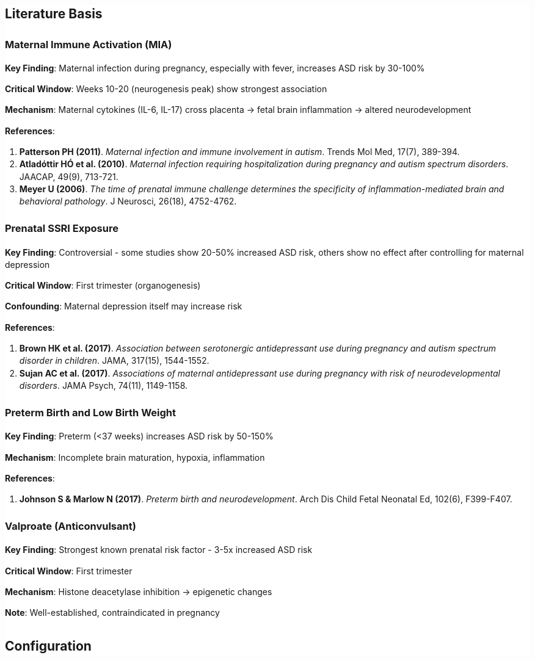 ## Literature Basis

### Maternal Immune Activation (MIA)

**Key Finding**: Maternal infection during pregnancy, especially with fever, increases ASD risk by 30-100%

**Critical Window**: Weeks 10-20 (neurogenesis peak) show strongest association

**Mechanism**: Maternal cytokines (IL-6, IL-17) cross placenta → fetal brain inflammation → altered neurodevelopment

**References**:
1. **Patterson PH (2011)**. *Maternal infection and immune involvement in autism*. Trends Mol Med, 17(7), 389-394.
2. **Atladóttir HÓ et al. (2010)**. *Maternal infection requiring hospitalization during pregnancy and autism spectrum disorders*. JAACAP, 49(9), 713-721.
3. **Meyer U (2006)**. *The time of prenatal immune challenge determines the specificity of inflammation-mediated brain and behavioral pathology*. J Neurosci, 26(18), 4752-4762.

### Prenatal SSRI Exposure

**Key Finding**: Controversial - some studies show 20-50% increased ASD risk, others show no effect after controlling for maternal depression

**Critical Window**: First trimester (organogenesis)

**Confounding**: Maternal depression itself may increase risk

**References**:
1. **Brown HK et al. (2017)**. *Association between serotonergic antidepressant use during pregnancy and autism spectrum disorder in children*. JAMA, 317(15), 1544-1552.
2. **Sujan AC et al. (2017)**. *Associations of maternal antidepressant use during pregnancy with risk of neurodevelopmental disorders*. JAMA Psych, 74(11), 1149-1158.

### Preterm Birth and Low Birth Weight

**Key Finding**: Preterm (<37 weeks) increases ASD risk by 50-150%

**Mechanism**: Incomplete brain maturation, hypoxia, inflammation

**References**:
1. **Johnson S & Marlow N (2017)**. *Preterm birth and neurodevelopment*. Arch Dis Child Fetal Neonatal Ed, 102(6), F399-F407.

### Valproate (Anticonvulsant)

**Key Finding**: Strongest known prenatal risk factor - 3-5x increased ASD risk

**Critical Window**: First trimester

**Mechanism**: Histone deacetylase inhibition → epigenetic changes

**Note**: Well-established, contraindicated in pregnancy

## Configuration
